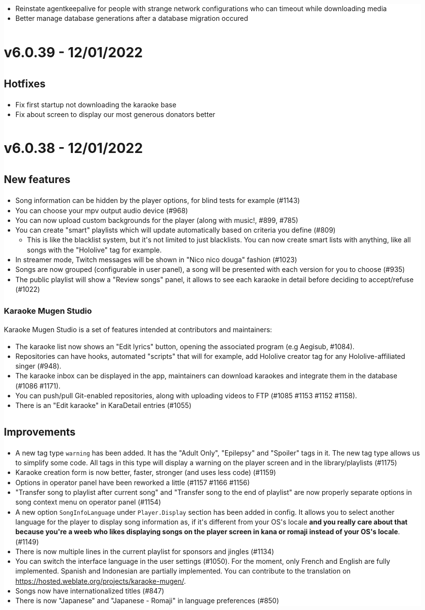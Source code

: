 -   Reinstate agentkeepalive for people with strange network configurations who can timeout while downloading media
-   Better manage database generations after a database migration occured

# v6.0.39 - 12/01/2022

## Hotfixes

-   Fix first startup not downloading the karaoke base
-   Fix about screen to display our most generous donators better

# v6.0.38 - 12/01/2022

## New features

-   Song information can be hidden by the player options, for blind tests for example (#1143)
-   You can choose your mpv output audio device (#968)
-   You can now upload custom backgrounds for the player (along with music!, #899, #785)
-   You can create "smart" playlists which will update automatically based on criteria you define (#809)
    -   This is like the blacklist system, but it's not limited to just blacklists. You can now create smart lists with anything, like all songs with the "Hololive" tag for example.
-   In streamer mode, Twitch messages will be shown in "Nico nico douga" fashion (#1023)
-   Songs are now grouped (configurable in user panel), a song will be presented with each version for you to choose (#935)
-   The public playlist will show a "Review songs" panel, it allows to see each karaoke in detail before deciding to accept/refuse (#1022)

### Karaoke Mugen Studio

Karaoke Mugen Studio is a set of features intended at contributors and maintainers:

-   The karaoke list now shows an "Edit lyrics" button, opening the associated program (e.g Aegisub, #1084).
-   Repositories can have hooks, automated "scripts" that will for example, add Hololive creator tag for any Hololive-affiliated singer (#948).
-   The karaoke inbox can be displayed in the app, maintainers can download karaokes and integrate them in the database (#1086 #1171).
-   You can push/pull Git-enabled repositories, along with uploading videos to FTP (#1085 #1153 #1152 #1158).
-   There is an "Edit karaoke" in KaraDetail entries (#1055)

## Improvements

-   A new tag type `warning` has been added. It has the "Adult Only", "Epilepsy" and "Spoiler" tags in it. The new tag type allows us to simplify some code. All tags in this type will display a warning on the player screen and in the library/playlists (#1175)
-   Karaoke creation form is now better, faster, stronger (and uses less code) (#1159)
-   Options in operator panel have been reworked a little (#1157 #1166 #1156)
-   "Transfer song to playlist after current song" and "Transfer song to the end of playlist" are now properly separate options in song context menu on operator panel (#1154)
-   A new option `SongInfoLanguage` under `Player.Display` section has been added in config. It allows you to select another language for the player to display song information as, if it's different from your OS's locale **and you really care about that because you're a weeb who likes displaying songs on the player screen in kana or romaji instead of your OS's locale**. (#1149)
-   There is now multiple lines in the current playlist for sponsors and jingles (#1134)
-   You can switch the interface language in the user settings (#1050). For the moment, only French and English are fully implemented. Spanish and Indonesian are partially implemented. You can contribute to the translation on https://hosted.weblate.org/projects/karaoke-mugen/.
-   Songs now have internationalized titles (#847)
-   There is now "Japanese" and "Japanese - Romaji" in language preferences (#850)